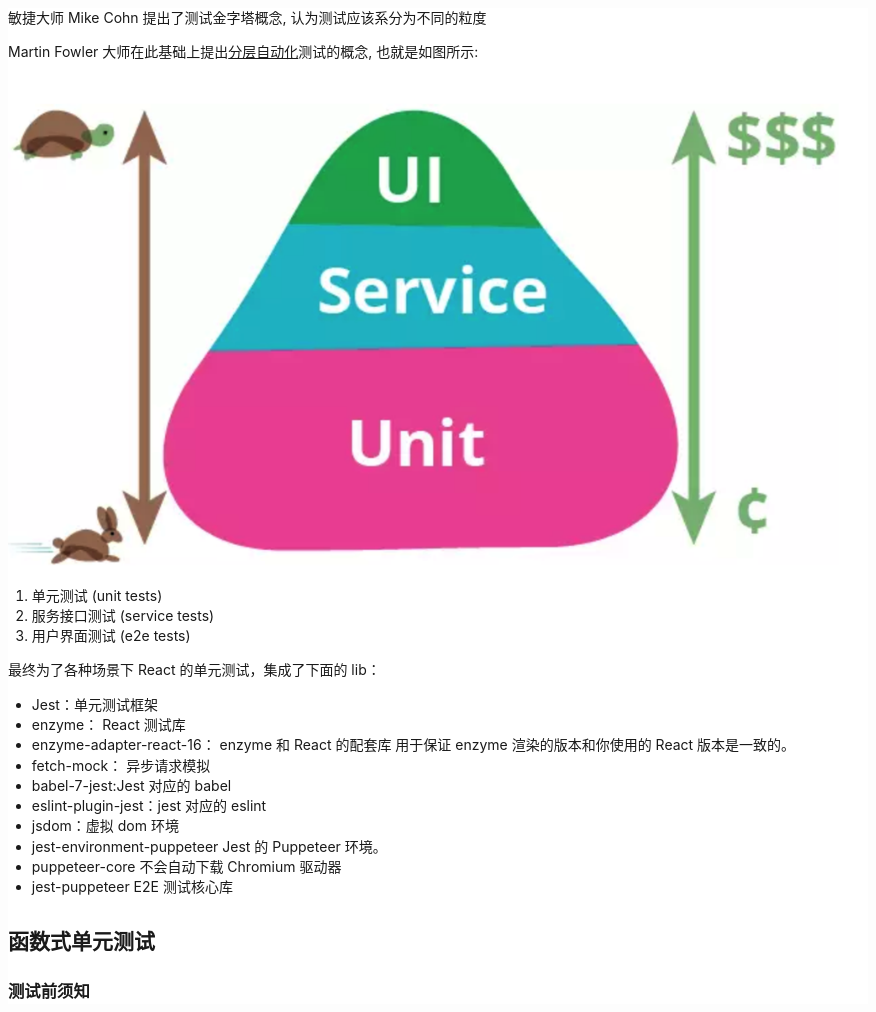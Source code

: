敏捷大师 Mike Cohn 提出了测试金字塔概念, 认为测试应该系分为不同的粒度

Martin Fowler 大师在此基础上提出[分层自动化](https://martinfowler.com/articles/practical-test-pyramid.html)测试的概念, 也就是如图所示:

![分层测试](./image/测试分层.png)

1. 单元测试 (unit tests)
2. 服务接口测试 (service tests)
3. 用户界面测试 (e2e tests)

最终为了各种场景下 React 的单元测试，集成了下面的 lib：

-   Jest：单元测试框架
-   enzyme： React 测试库
-   enzyme-adapter-react-16： enzyme 和 React 的配套库 用于保证 enzyme 渲染的版本和你使用的 React 版本是一致的。
-   fetch-mock： 异步请求模拟
-   babel-7-jest:Jest 对应的 babel
-   eslint-plugin-jest：jest 对应的 eslint
-   jsdom：虚拟 dom 环境
-   jest-environment-puppeteer Jest 的 Puppeteer 环境。
-   puppeteer-core 不会自动下载 Chromium 驱动器
-   jest-puppeteer E2E 测试核心库

## 函数式单元测试

### 测试前须知
